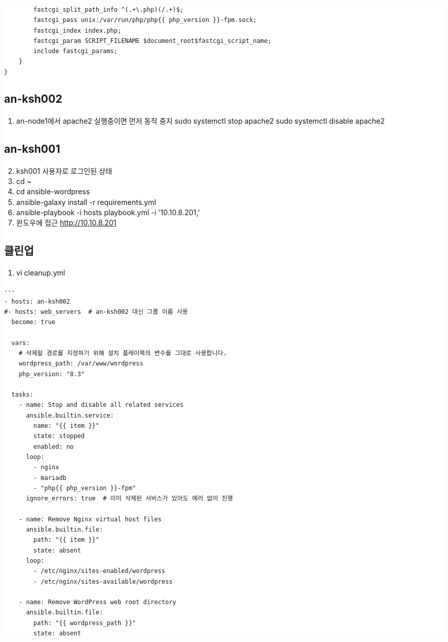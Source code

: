 ```
        fastcgi_split_path_info ^(.+\.php)(/.+)$;
        fastcgi_pass unix:/var/run/php/php{{ php_version }}-fpm.sock;
        fastcgi_index index.php;
        fastcgi_param SCRIPT_FILENAME $document_root$fastcgi_script_name;
        include fastcgi_params;
    }
}
```

## an-ksh002
1.  an-node1에서 apache2 실행중이면 먼저 동작 중지
    sudo systemctl stop apache2 
    sudo systemctl disable apache2 

## an-ksh001
2.  ksh001 사용자로 로그인된 상태
3.  cd ~ 
4.  cd ansible-wordpress 
5.  ansible-galaxy install -r requirements.yml
6.  ansible-playbook -i hosts playbook.yml -i '10.10.8.201,' 
7.  윈도우에 접근
 http://10.10.8.201

## 클린업
1.  vi cleanup.yml 

```
---
- hosts: an-ksh002
#- hosts: web_servers  # an-ksh002 대신 그룹 이름 사용
  become: true

  vars:
    # 삭제할 경로를 지정하기 위해 설치 플레이북의 변수를 그대로 사용합니다.
    wordpress_path: /var/www/wordpress
    php_version: "8.3"

  tasks:
    - name: Stop and disable all related services
      ansible.builtin.service:
        name: "{{ item }}"
        state: stopped
        enabled: no
      loop:
        - nginx
        - mariadb
        - "php{{ php_version }}-fpm"
      ignore_errors: true  # 이미 삭제된 서비스가 있어도 에러 없이 진행

    - name: Remove Nginx virtual host files
      ansible.builtin.file:
        path: "{{ item }}"
        state: absent
      loop:
        - /etc/nginx/sites-enabled/wordpress
        - /etc/nginx/sites-available/wordpress

    - name: Remove WordPress web root directory
      ansible.builtin.file:
        path: "{{ wordpress_path }}"
        state: absent

```